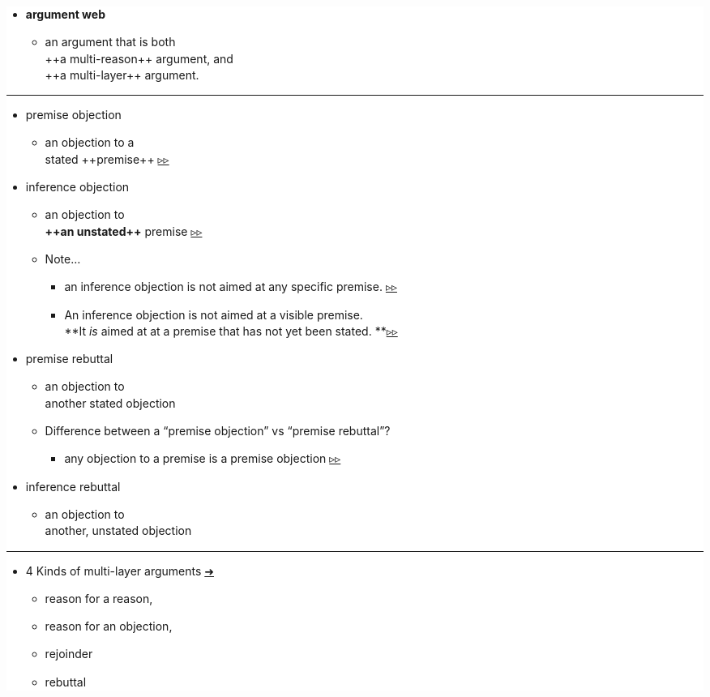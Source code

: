          
         

- **argument web**

   - an argument that is both \
      ++a multi-reason++ argument, and \
      ++a multi-layer++ argument.

---

- premise objection

   - an objection to a \
      stated ++premise++  [▹▹](https://app.heptabase.com/8167b54f-d61a-4931-875a-3df1e49cfc74/card/88540ac2-d1ac-432a-a75b-05fdbaf04acf#1b4d2b13-4b99-484b-9c71-02a1ac6cf4fd) 

- inference objection

   - an objection to \
      **++an unstated++** premise [▹▹](https://app.heptabase.com/8167b54f-d61a-4931-875a-3df1e49cfc74/card/88540ac2-d1ac-432a-a75b-05fdbaf04acf#57de9e75-2ae9-493b-826e-9bc03add5d1c) 

   - Note… 

      - an inference objection is not aimed at any specific premise. [▹▹](https://app.heptabase.com/8167b54f-d61a-4931-875a-3df1e49cfc74/card/416f0a84-add4-48f9-af18-a17541b3f611#ea9a5b1f-b759-4cde-83d8-bf758922cb7c) 

      - An inference objection is not aimed at a visible premise.  \
         **It *is* aimed at at a premise that has not yet been stated. **[▹▹](https://app.heptabase.com/8167b54f-d61a-4931-875a-3df1e49cfc74/card/416f0a84-add4-48f9-af18-a17541b3f611#e642bb48-c642-45cf-b2da-8787c153e666) 

- premise rebuttal

   - an objection to\
      another stated objection

   - Difference between a “premise objection” vs “premise rebuttal”?

      - any objection to a premise is a premise objection [▹▹](https://app.heptabase.com/8167b54f-d61a-4931-875a-3df1e49cfc74/card/6ff828bc-228b-4e1c-973f-8aceb933d1de#cfce2fb7-53d9-4b42-bcc9-1a3756e28b3c) 

- inference rebuttal

   - an objection to\
      another, unstated objection

---

- 4 Kinds of multi-layer arguments [➜](https://app.heptabase.com/8167b54f-d61a-4931-875a-3df1e49cfc74/card/1ae5749d-51cb-45f8-9a45-61cd9545f11e#0660119b-f248-4d63-9bb3-48a2883c7d18)

   - reason for a reason, 

   - reason for an objection, 

   - rejoinder

   - rebuttal

